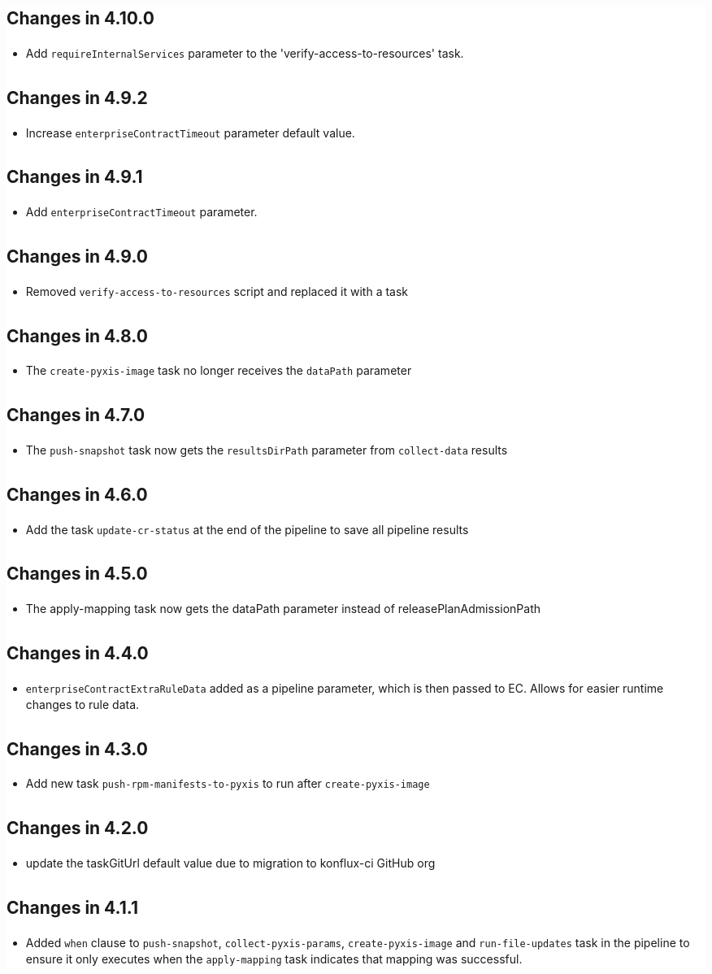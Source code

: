## Changes in 4.10.0
* Add `requireInternalServices` parameter to the 'verify-access-to-resources' task.

## Changes in 4.9.2
* Increase `enterpriseContractTimeout` parameter default value.

## Changes in 4.9.1
* Add `enterpriseContractTimeout` parameter.

## Changes in 4.9.0
* Removed `verify-access-to-resources` script and replaced it with a task

## Changes in 4.8.0
* The `create-pyxis-image` task no longer receives the `dataPath` parameter

## Changes in 4.7.0
* The `push-snapshot` task now gets the `resultsDirPath` parameter from `collect-data` results

## Changes in 4.6.0
* Add the task `update-cr-status` at the end of the pipeline to save all pipeline results

## Changes in 4.5.0
* The apply-mapping task now gets the dataPath parameter instead of releasePlanAdmissionPath

## Changes in 4.4.0
* `enterpriseContractExtraRuleData` added as a pipeline parameter, which is
  then passed to EC. Allows for easier runtime changes to rule data.

## Changes in 4.3.0
* Add new task `push-rpm-manifests-to-pyxis` to run after `create-pyxis-image`

## Changes in 4.2.0
* update the taskGitUrl default value due to migration
  to konflux-ci GitHub org

## Changes in 4.1.1
* Added `when` clause to
  `push-snapshot`,
  `collect-pyxis-params`,
  `create-pyxis-image` and
  `run-file-updates`  task in the pipeline to ensure it only executes when
  the `apply-mapping` task indicates that mapping was successful.
